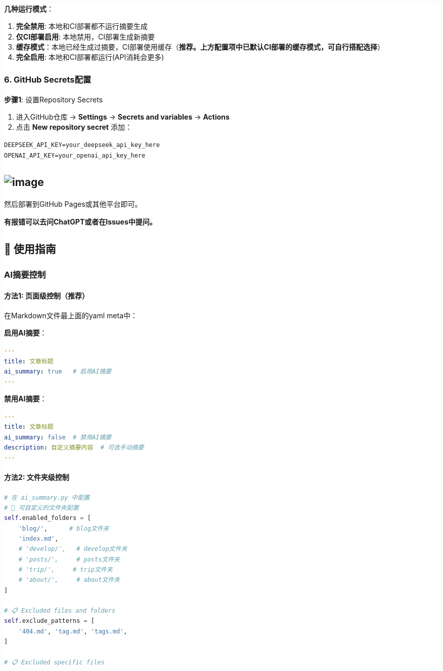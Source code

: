 **几种运行模式**：  
1. **完全禁用**: 本地和CI部署都不运行摘要生成  
2. **仅CI部署启用**: 本地禁用，CI部署生成新摘要  
3. **缓存模式**：本地已经生成过摘要，CI部署使用缓存（**推荐。上方配置项中已默认CI部署的缓存模式，可自行搭配选择**）  
4. **完全启用**: 本地和CI部署都运行(API消耗会更多)

### 6. GitHub Secrets配置

**步骤1**: 设置Repository Secrets
1. 进入GitHub仓库 → **Settings** → **Secrets and variables** → **Actions**
2. 点击 **New repository secret** 添加：
```
DEEPSEEK_API_KEY=your_deepseek_api_key_here
OPENAI_API_KEY=your_openai_api_key_here
```
![image](https://s1.imagehub.cc/images/2025/06/04/b5fd63d839bb6443c8560a5f690d2c41.png)
---

然后部署到GitHub Pages或其他平台即可。

**有报错可以去问ChatGPT或者在Issues中提问。**

## 📖 使用指南

### AI摘要控制

#### 方法1: 页面级控制（推荐）
在Markdown文件最上面的yaml meta中：

**启用AI摘要**：
```yaml
---
title: 文章标题
ai_summary: true   # 启用AI摘要
---
```

**禁用AI摘要**：
```yaml
---
title: 文章标题
ai_summary: false  # 禁用AI摘要
description: 自定义摘要内容  # 可选手动摘要
---
```

#### 方法2: 文件夹级控制
```python
# 在 ai_summary.py 中配置
# 📂 可自定义的文件夹配置
self.enabled_folders = [
    'blog/',      # blog文件夹
    'index.md',     
    # 'develop/',   # develop文件夹
    # 'posts/',     # posts文件夹
    # 'trip/',     # trip文件夹
    # 'about/',     # about文件夹
]

# 📋 Excluded files and folders
self.exclude_patterns = [
    '404.md', 'tag.md', 'tags.md',
]

# 📋 Excluded specific files
```